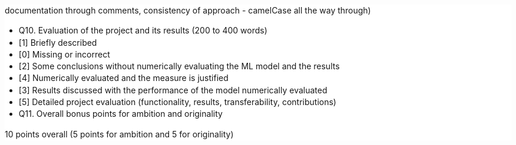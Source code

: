documentation through comments, consistency of approach - camelCase all the way through)

- Q10. Evaluation of the project and its results (200 to 400 words)
- [1] Briefly described
- [0] Missing or incorrect
- [2] Some conclusions without numerically evaluating the ML model and the results
- [4] Numerically evaluated and the measure is justified
- [3] Results discussed with the performance of the model numerically evaluated
- [5] Detailed project evaluation (functionality, results, transferability, contributions)
- Q11. Overall bonus points for ambition and originality

10 points overall (5 points for ambition and 5 for originality)